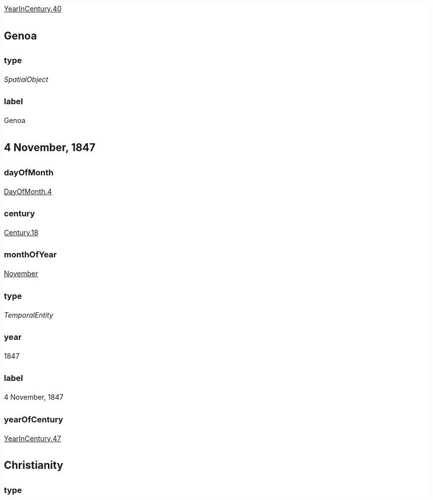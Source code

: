 
[YearInCentury.40](#YearInCentury.40)

## Genoa

### type


*SpatialObject*

### label


Genoa

## 4 November, 1847

### dayOfMonth


[DayOfMonth.4](#DayOfMonth.4)

### century


[Century.18](#Century.18)

### monthOfYear


[November](#November)

### type


*TemporalEntity*

### year


1847

### label


4 November, 1847

### yearOfCentury


[YearInCentury.47](#YearInCentury.47)

## Christianity

### type
